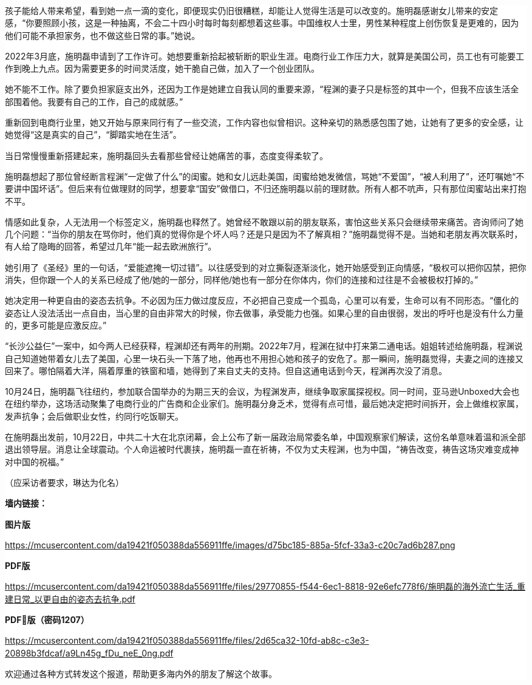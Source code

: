 <p>孩子能给人带来希望，看到她一点一滴的变化，即便现实仍旧很糟糕，却能让人觉得生活是可以改变的。施明磊感谢女儿带来的安定感，“你要照顾小孩，这是一种抽离，不会二十四小时每时每刻都想着这些事。中国维权人士里，男性某种程度上创伤恢复是更难的，因为他们可能不承担家务，也不做这些日常的事。”她说。</p><p>2022年3月底，施明磊申请到了工作许可。她想要重新拾起被斩断的职业生涯。电商行业工作压力大，就算是美国公司，员工也有可能要工作到晚上九点。因为需要更多的时间灵活度，她干脆自己做，加入了一个创业团队。</p><p>她不能不工作。除了要负担家庭支出外，还因为工作是她建立自我认同的重要来源，“程渊的妻子只是标签的其中一个，但我不应该生活全部围着他。我要有自己的工作，自己的成就感。”</p><p>重新回到电商行业里，她又开始与原来同行有了一些交流，工作内容也似曾相识。这种亲切的熟悉感包围了她，让她有了更多的安全感，让她觉得“这是真实的自己”，“脚踏实地在生活”。</p><p>当日常慢慢重新搭建起来，施明磊回头去看那些曾经让她痛苦的事，态度变得柔软了。</p><p>施明磊想起了那位曾经断言程渊“一定做了什么”的闺蜜。她和女儿远赴美国，闺蜜给她发微信，骂她“不爱国”，“被人利用了”，还叮嘱她“不要讲中国坏话”。但后来有位做理财的同学，想要拿“国安”做借口，不归还施明磊以前的理财款。所有人都不吭声，只有那位闺蜜站出来打抱不平。</p><p>情感如此复杂，人无法用一个标签定义，施明磊也释然了。她曾经不敢跟以前的朋友联系，害怕这些关系只会继续带来痛苦。咨询师问了她几个问题：“当你的朋友在骂你时，他们真的觉得你是个坏人吗？还是只是因为不了解真相？”施明磊觉得不是。当她和老朋友再次联系时，有人给了隐晦的回答，希望过几年“能一起去欧洲旅行”。</p><p>她引用了《圣经》里的一句话，“爱能遮掩一切过错”。以往感受到的对立撕裂逐渐淡化，她开始感受到正向情感，“极权可以把你囚禁，把你消失，但你跟一个人的关系已经成了他/她的一部分，同样他/她也有一部分在你体内，你们的连接和过往是不会被极权打掉的。”</p><p>她决定用一种更自由的姿态去抗争。不必因为压力做过度反应，不必把自己变成一个孤岛，心里可以有爱，生命可以有不同形态。“僵化的姿态让人没法活出一点自由，当心里的自由非常大的时候，你去做事，承受能力也强。如果心里的自由很弱，发出的呼吁也是没有什么力量的，更多可能是应激反应。”</p><p>“长沙公益仨”一案中，如今两人已经获释，程渊却还有两年的刑期。2022年7月，程渊在狱中打来第二通电话。姐姐转述给施明磊，程渊说自己知道她带着女儿去了美国，心里一块石头一下落了地，他再也不用担心她和孩子的安危了。那一瞬间，施明磊觉得，夫妻之间的连接又回来了。哪怕隔着大洋，隔着厚重的铁窗和墙，她得到了来自丈夫的支持。但自这通电话到今天，程渊再次没了消息。</p><p>10月24日，施明磊飞往纽约，参加联合国举办的为期三天的会议，为程渊发声，继续争取家属探视权。同一时间，亚马逊Unboxed大会也在纽约举办，这场活动聚集了电商行业的广告商和企业家们。施明磊分身乏术，觉得有点可惜，最后她决定把时间拆开，会上做维权家属，发声抗争；会后做职业女性，约同行吃饭聊天。</p><p>在施明磊出发前，10月22日，中共二十大在北京闭幕，会上公布了新一届政治局常委名单，中国观察家们解读，这份名单意味着温和派全部退出领导层。消息让全球震动。个人命运被时代裹挟，施明磊一直在祈祷，不仅为丈夫程渊，也为中国，“祷告改变，祷告这场灾难变成神对中国的祝福。”</p><p>（应采访者要求，琳达为化名）</p><p><strong>墙内链接：</strong></p><p><strong>图片版</strong></p><p><a href="https://mcusercontent.com/da19421f050388da556911ffe/images/d75bc185-885a-5fcf-33a3-c20c7ad6b287.png" rel="noopener noreferrer" target="_blank">https://mcusercontent.com/da19421f050388da556911ffe/images/d75bc185-885a-5fcf-33a3-c20c7ad6b287.png</a></p><p><strong>PDF版</strong></p><p><a href="https://mcusercontent.com/da19421f050388da556911ffe/files/29770855-f544-6ec1-8818-92e6efc778f6/%E6%96%BD%E6%98%8E%E7%A3%8A%E7%9A%84%E6%B5%B7%E5%A4%96%E6%B5%81%E4%BA%A1%E7%94%9F%E6%B4%BB_%E9%87%8D%E5%BB%BA%E6%97%A5%E5%B8%B8_%E4%BB%A5%E6%9B%B4%E8%87%AA%E7%94%B1%E7%9A%84%E5%A7%BF%E6%80%81%E5%8E%BB%E6%8A%97%E4%BA%89.pdf" rel="noopener noreferrer" target="_blank">https://mcusercontent.com/da19421f050388da556911ffe/files/29770855-f544-6ec1-8818-92e6efc778f6/施明磊的海外流亡生活_重建日常_以更自由的姿态去抗争.pdf</a></p><p><strong>PDF🔐版（密码1207）</strong></p><p><a href="https://mcusercontent.com/da19421f050388da556911ffe/files/2d65ca32-10fd-ab8c-c3e3-20898b3fdcaf/a9Ln45g_fDu_neE_0ng.pdf" rel="noopener noreferrer" target="_blank">https://mcusercontent.com/da19421f050388da556911ffe/files/2d65ca32-10fd-ab8c-c3e3-20898b3fdcaf/a9Ln45g_fDu_neE_0ng.pdf</a></p><p>欢迎通过各种方式转发这个报道，帮助更多海内外的朋友了解这个故事。</p>
</div>
